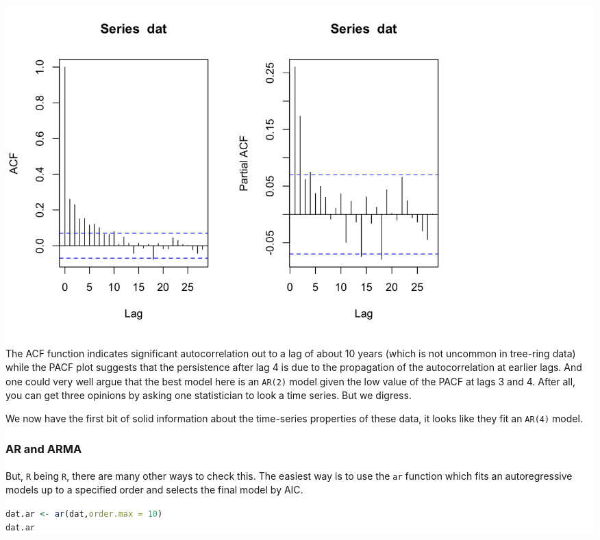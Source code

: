 <img src="06-timeSeries_files/figure-html/unnamed-chunk-11-1.png" width="672" />

The ACF function indicates significant autocorrelation out to a lag of about 10 years (which is not uncommon in tree-ring data) while the PACF plot suggests that the persistence after lag 4 is due to the propagation of the  autocorrelation at earlier lags. And one could very well argue that the best model here is an `AR(2)` model given the low value of the PACF at lags 3 and 4. After all, you can get three opinions by asking one statistician to look a time series. But we digress.

We now have the first bit of solid information about the time-series properties of these data, it looks like they fit an `AR(4)` model. 

### AR and ARMA

But, `R` being `R`, there are many other ways to check this. The easiest way is to use the `ar` function which fits an autoregressive models up to a specified order and selects the final model by AIC.



```r
dat.ar <- ar(dat,order.max = 10)
dat.ar
```

